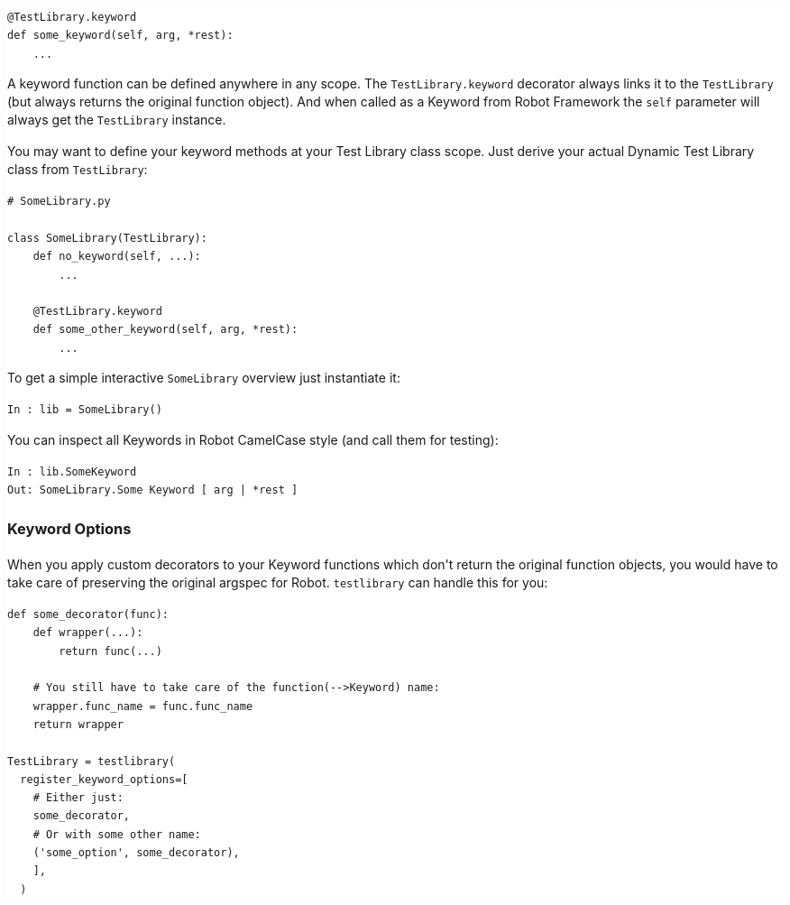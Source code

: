     @TestLibrary.keyword
    def some_keyword(self, arg, *rest):
        ...

A keyword function can be defined anywhere in any scope.
The `TestLibrary.keyword` decorator
always links it to the `TestLibrary`
(but always returns the original function object).
And when called as a Keyword from Robot Framework
the `self` parameter will always get the `TestLibrary` instance.

You may want to define your keyword methods
at your Test Library class scope.
Just derive your actual Dynamic Test Library class from `TestLibrary`:

    # SomeLibrary.py

    class SomeLibrary(TestLibrary):
        def no_keyword(self, ...):
            ...

        @TestLibrary.keyword
        def some_other_keyword(self, arg, *rest):
            ...

To get a simple interactive `SomeLibrary` overview just instantiate it:

    In : lib = SomeLibrary()

You can inspect all Keywords in Robot CamelCase style
(and call them for testing):

    In : lib.SomeKeyword
    Out: SomeLibrary.Some Keyword [ arg | *rest ]

### Keyword Options

When you apply custom decorators to your Keyword functions
which don't return the original function objects,
you would have to take care of preserving the original argspec for Robot.
`testlibrary` can handle this for you:

    def some_decorator(func):
        def wrapper(...):
            return func(...)

        # You still have to take care of the function(-->Keyword) name:
        wrapper.func_name = func.func_name
        return wrapper

    TestLibrary = testlibrary(
      register_keyword_options=[
        # Either just:
        some_decorator,
        # Or with some other name:
        ('some_option', some_decorator),
        ],
      )


[1]: #markdown-header-1-creating-dynamic-test-libraries
[1.1]: #markdown-header-11-adding-switchable-keyword-contexts
[1.2]: #markdown-header-12-adding-session-management
[2]: #markdown-header-2-inspecting-test-libraries
[3]: #markdown-header-3-using-robot-framework-interactively
[4]: #markdown-header-4-using-ipython-as-a-robot-framework-shell